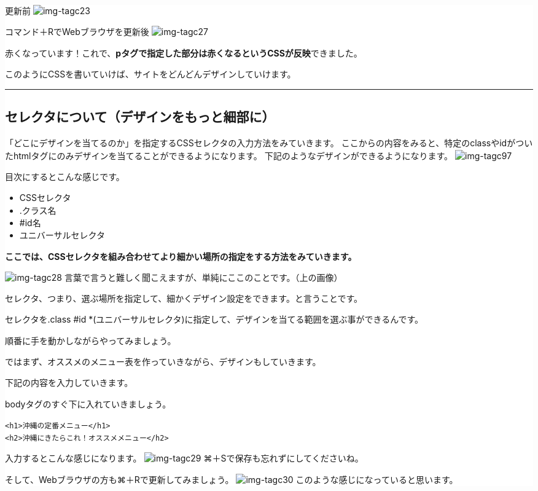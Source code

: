 更新前
![img-tagc23](https://blog.job555.info/wp-content/uploads/2020/06/img-tagc23.png)


コマンド＋RでWebブラウザを更新後
![img-tagc27](https://blog.job555.info/wp-content/uploads/2020/06/img-tagc28.png)

赤くなっています！これで、**pタグで指定した部分は赤くなるというCSSが反映**できました。

このようにCSSを書いていけば、サイトをどんどんデザインしていけます。


***

## セレクタについて（デザインをもっと細部に）
「どこにデザインを当てるのか」を指定するCSSセレクタの入力方法をみていきます。
ここからの内容をみると、特定のclassやidがついたhtmlタグにのみデザインを当てることができるようになります。
下記のようなデザインができるようになります。
![img-tagc97](https://blog.job555.info/wp-content/uploads/2020/06/img-tagc97.png)

目次にするとこんな感じです。
- CSSセレクタ
- .クラス名
- #id名
- ユニバーサルセレクタ



**ここでは、CSSセレクタを組み合わせてより細かい場所の指定をする方法をみていきます。**

![img-tagc28](https://blog.job555.info/wp-content/uploads/2020/06/img-tagc28.png)
言葉で言うと難しく聞こえますが、単純にここのことです。（上の画像）

セレクタ、つまり、選ぶ場所を指定して、細かくデザイン設定をできます。と言うことです。

セレクタを.class #id  *(ユニバーサルセレクタ)に指定して、デザインを当てる範囲を選ぶ事ができるんです。

順番に手を動かしながらやってみましょう。

ではまず、オススメのメニュー表を作っていきながら、デザインもしていきます。

下記の内容を入力していきます。

bodyタグのすぐ下に入れていきましょう。

```
<h1>沖縄の定番メニュー</h1>
<h2>沖縄にきたらこれ！オススメメニュー</h2>
```
入力するとこんな感じになります。
![img-tagc29](https://blog.job555.info/wp-content/uploads/2020/06/img-tagc29.png)
⌘＋Sで保存も忘れずにしてくださいね。

そして、Webブラウザの方も⌘＋Rで更新してみましょう。
![img-tagc30](https://blog.job555.info/wp-content/uploads/2020/06/img-tagc30.png)
このような感じになっていると思います。
